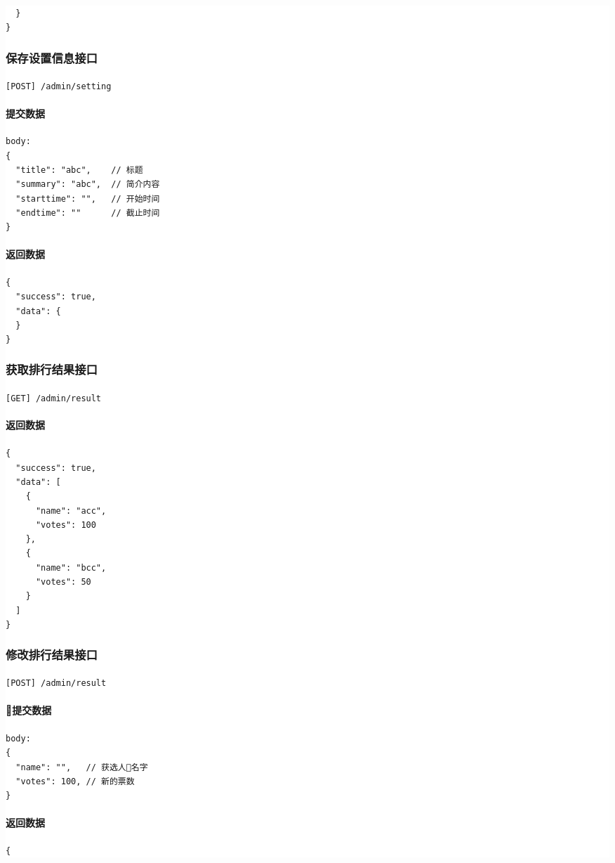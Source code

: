 ```
  }
}
```

### 保存设置信息接口
```
[POST] /admin/setting
```
#### 提交数据
```
body:
{
  "title": "abc",    // 标题
  "summary": "abc",  // 简介内容
  "starttime": "",   // 开始时间
  "endtime": ""      // 截止时间
}
```
#### 返回数据
```
{
  "success": true,
  "data": {
  }
}
```

### 获取排行结果接口
```
[GET] /admin/result
```
#### 返回数据
```
{
  "success": true,
  "data": [
    {
      "name": "acc",
      "votes": 100
    },
    {
      "name": "bcc",
      "votes": 50
    }
  ]
}
```

### 修改排行结果接口
```
[POST] /admin/result
```
#### 提交数据
```
body:
{
  "name": "",   // 获选人名字
  "votes": 100, // 新的票数
}
```
#### 返回数据
```
{
```